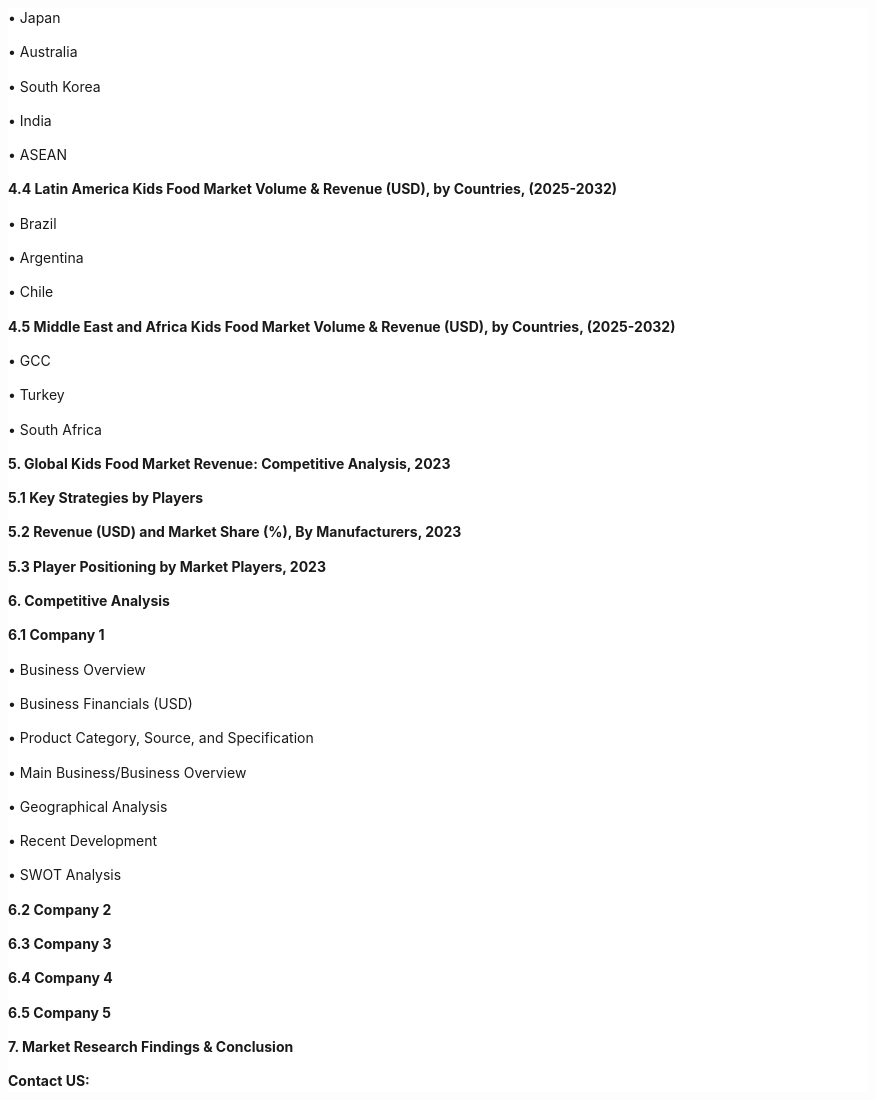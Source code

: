 • Japan

• Australia

• South Korea

• India

• ASEAN

<strong>4.4 Latin America Kids Food Market Volume &amp; Revenue (USD), by Countries, (2025-2032)</strong>

• Brazil

• Argentina

• Chile

<strong>4.5 Middle East and Africa Kids Food Market Volume &amp; Revenue (USD), by Countries, (2025-2032)</strong>

• GCC

• Turkey

• South Africa

<strong>5. Global Kids Food Market Revenue: Competitive Analysis, 2023</strong>

<strong>5.1 Key Strategies by Players</strong>

<strong>5.2 Revenue (USD) and Market Share (%), By Manufacturers, 2023</strong>

<strong>5.3 Player Positioning by Market Players, 2023</strong>

<strong>6. Competitive Analysis</strong>

<strong>6.1 Company 1</strong>

• Business Overview

• Business Financials (USD)

• Product Category, Source, and Specification

• Main Business/Business Overview

• Geographical Analysis

• Recent Development

• SWOT Analysis

<strong>6.2 Company 2</strong>

<strong>6.3 Company 3</strong>

<strong>6.4 Company 4</strong>

<strong>6.5 Company 5</strong>

<strong>7. Market Research Findings &amp; Conclusion</strong>

<strong>Contact US:</strong>
